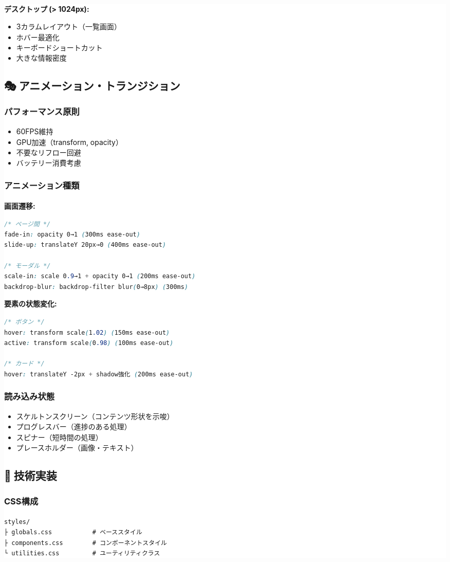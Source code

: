 **デスクトップ (> 1024px):**
- 3カラムレイアウト（一覧画面）
- ホバー最適化
- キーボードショートカット
- 大きな情報密度

## 🎭 アニメーション・トランジション

### パフォーマンス原則
- 60FPS維持
- GPU加速（transform, opacity）
- 不要なリフロー回避
- バッテリー消費考慮

### アニメーション種類

**画面遷移:**
```css
/* ページ間 */
fade-in: opacity 0→1 (300ms ease-out)
slide-up: translateY 20px→0 (400ms ease-out)

/* モーダル */
scale-in: scale 0.9→1 + opacity 0→1 (200ms ease-out)
backdrop-blur: backdrop-filter blur(0→8px) (300ms)
```

**要素の状態変化:**
```css
/* ボタン */
hover: transform scale(1.02) (150ms ease-out)
active: transform scale(0.98) (100ms ease-out)

/* カード */
hover: translateY -2px + shadow強化 (200ms ease-out)
```

### 読み込み状態
- スケルトンスクリーン（コンテンツ形状を示唆）
- プログレスバー（進捗のある処理）
- スピナー（短時間の処理）
- プレースホルダー（画像・テキスト）

## 🔧 技術実装

### CSS構成
```
styles/
├ globals.css           # ベーススタイル
├ components.css        # コンポーネントスタイル
└ utilities.css         # ユーティリティクラス
```

